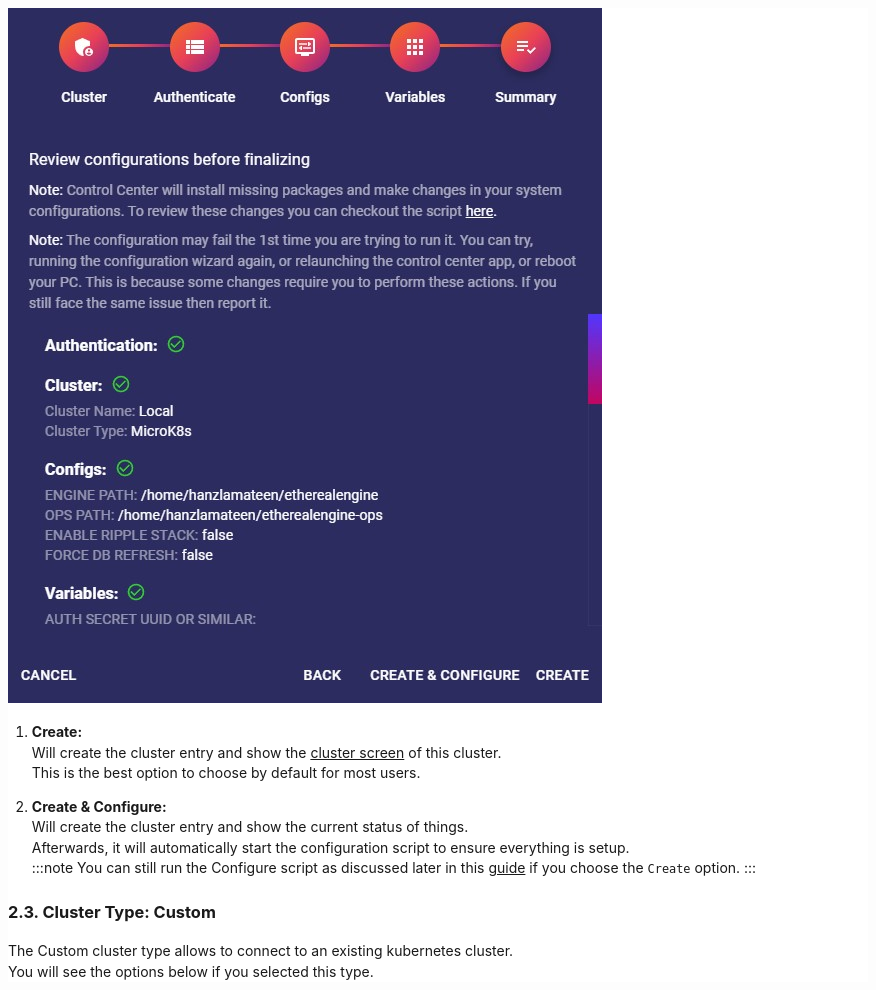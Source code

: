 ![Create Cluster - Summary](./images/controlCenter/create-cluster-5.jpg)

<StepSummary />

1. **Create:**  
   Will create the cluster entry and show the [cluster screen](#3-cluster-screen) of this cluster.  
   This is the best option to choose by default for most users.  

1. **Create & Configure:**  
   Will create the cluster entry and show the current status of things.  
   Afterwards, it will automatically start the configuration script to ensure everything is setup.  
   :::note
   You can still run the Configure script as discussed later in this [guide](#4-configure-cluster) if you choose the `Create` option.
   :::

### 2.3. Cluster Type: Custom
The Custom cluster type allows to connect to an existing kubernetes cluster.  
You will see the options below if you selected this type.  
